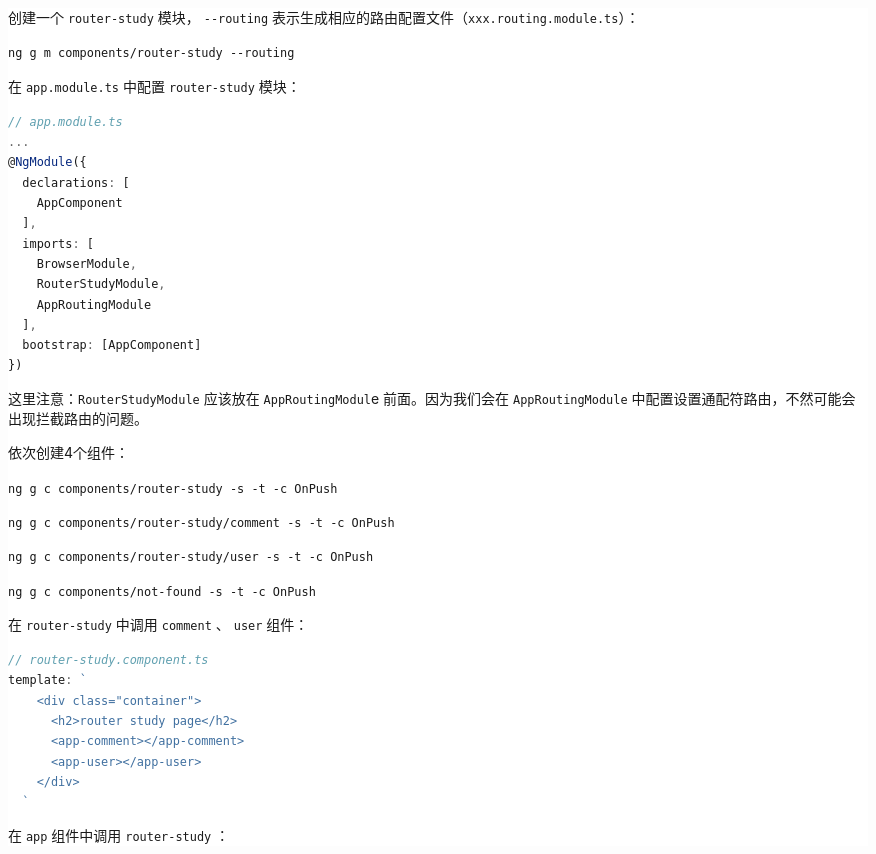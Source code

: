 创建一个 ```router-study``` 模块， ```--routing``` 表示生成相应的路由配置文件（```xxx.routing.module.ts```）：

```shell
ng g m components/router-study --routing
```

在 ```app.module.ts``` 中配置 ```router-study``` 模块：

```typescript
// app.module.ts
...
@NgModule({
  declarations: [
    AppComponent
  ],
  imports: [
    BrowserModule,
    RouterStudyModule,
    AppRoutingModule
  ],
  bootstrap: [AppComponent]
})
```

这里注意：```RouterStudyModule``` 应该放在 ```AppRoutingModul```e 前面。因为我们会在 ```AppRoutingModule``` 中配置设置通配符路由，不然可能会出现拦截路由的问题。

依次创建4个组件：

```shell
ng g c components/router-study -s -t -c OnPush
```

```shell
ng g c components/router-study/comment -s -t -c OnPush
```

```shell
ng g c components/router-study/user -s -t -c OnPush
```

```shell
ng g c components/not-found -s -t -c OnPush
```

在 ```router-study``` 中调用 ```comment``` 、 ```user``` 组件：

```typescript
// router-study.component.ts
template: `
    <div class="container">
      <h2>router study page</h2>
      <app-comment></app-comment>
      <app-user></app-user>
    </div>
  `
```

在 ```app``` 组件中调用 ```router-study``` ：
